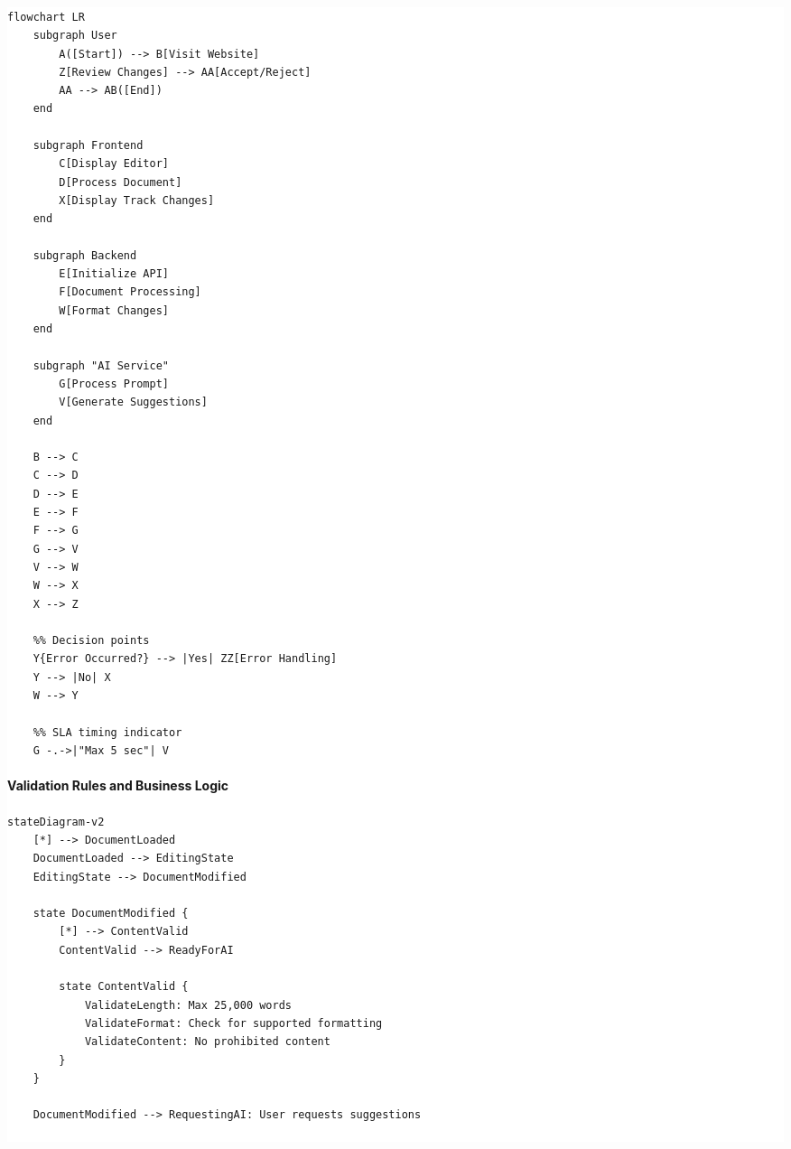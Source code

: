 ```mermaid
flowchart LR
    subgraph User
        A([Start]) --> B[Visit Website]
        Z[Review Changes] --> AA[Accept/Reject]
        AA --> AB([End])
    end
    
    subgraph Frontend
        C[Display Editor]
        D[Process Document]
        X[Display Track Changes]
    end
    
    subgraph Backend
        E[Initialize API]
        F[Document Processing]
        W[Format Changes]
    end
    
    subgraph "AI Service"
        G[Process Prompt]
        V[Generate Suggestions]
    end
    
    B --> C
    C --> D
    D --> E
    E --> F
    F --> G
    G --> V
    V --> W
    W --> X
    X --> Z
    
    %% Decision points
    Y{Error Occurred?} --> |Yes| ZZ[Error Handling]
    Y --> |No| X
    W --> Y
    
    %% SLA timing indicator
    G -.->|"Max 5 sec"| V
```

#### Validation Rules and Business Logic

```mermaid
stateDiagram-v2
    [*] --> DocumentLoaded
    DocumentLoaded --> EditingState
    EditingState --> DocumentModified
    
    state DocumentModified {
        [*] --> ContentValid
        ContentValid --> ReadyForAI
        
        state ContentValid {
            ValidateLength: Max 25,000 words
            ValidateFormat: Check for supported formatting
            ValidateContent: No prohibited content
        }
    }
    
    DocumentModified --> RequestingAI: User requests suggestions
    
```